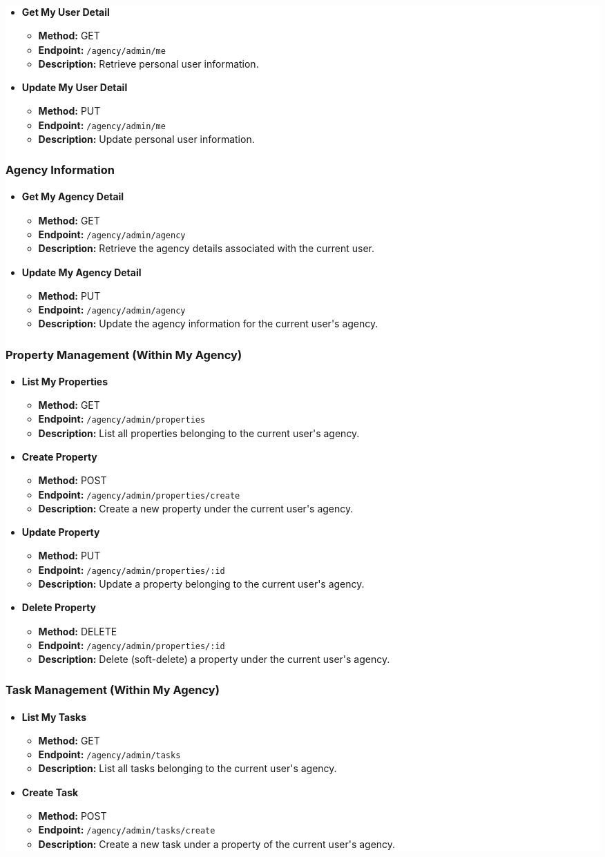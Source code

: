 - **Get My User Detail**  
  - **Method:** GET  
  - **Endpoint:** `/agency/admin/me`  
  - **Description:** Retrieve personal user information.

- **Update My User Detail**  
  - **Method:** PUT  
  - **Endpoint:** `/agency/admin/me`  
  - **Description:** Update personal user information.

### Agency Information

- **Get My Agency Detail**  
  - **Method:** GET  
  - **Endpoint:** `/agency/admin/agency`  
  - **Description:** Retrieve the agency details associated with the current user.

- **Update My Agency Detail**  
  - **Method:** PUT  
  - **Endpoint:** `/agency/admin/agency`  
  - **Description:** Update the agency information for the current user's agency.

### Property Management (Within My Agency)

- **List My Properties**  
  - **Method:** GET  
  - **Endpoint:** `/agency/admin/properties`  
  - **Description:** List all properties belonging to the current user's agency.

- **Create Property**  
  - **Method:** POST  
  - **Endpoint:** `/agency/admin/properties/create`  
  - **Description:** Create a new property under the current user's agency.

- **Update Property**  
  - **Method:** PUT  
  - **Endpoint:** `/agency/admin/properties/:id`  
  - **Description:** Update a property belonging to the current user's agency.

- **Delete Property**  
  - **Method:** DELETE  
  - **Endpoint:** `/agency/admin/properties/:id`  
  - **Description:** Delete (soft-delete) a property under the current user's agency.

### Task Management (Within My Agency)

- **List My Tasks**  
  - **Method:** GET  
  - **Endpoint:** `/agency/admin/tasks`  
  - **Description:** List all tasks belonging to the current user's agency.

- **Create Task**  
  - **Method:** POST  
  - **Endpoint:** `/agency/admin/tasks/create`  
  - **Description:** Create a new task under a property of the current user's agency.
